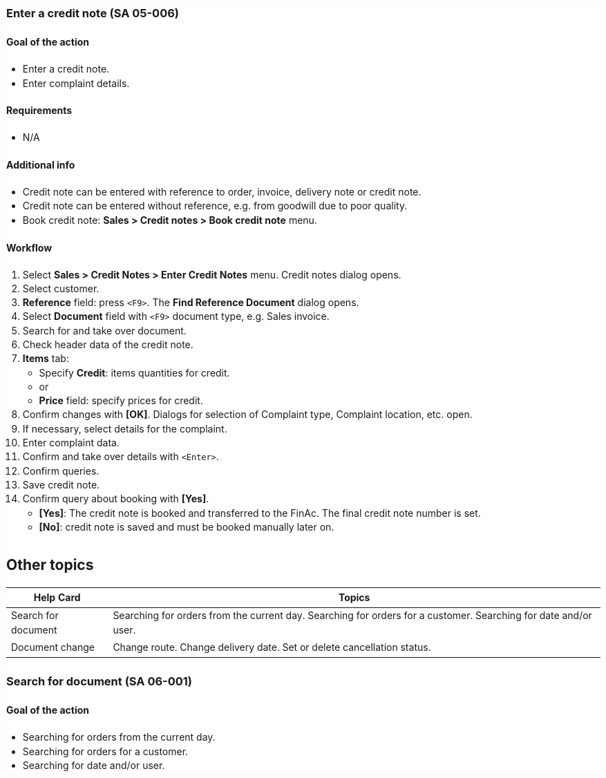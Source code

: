 ### Enter a credit note (SA 05-006)

#### Goal of the action
- Enter a credit note.
- Enter complaint details.

#### Requirements
- N/A

#### Additional info
- Credit note can be entered with reference to order, invoice, delivery note or credit note.
- Credit note can be entered without reference, e.g. from goodwill due to poor quality.
- Book credit note: **Sales > Credit notes > Book credit note** menu.

#### Workflow
1. Select **Sales > Credit Notes > Enter Credit Notes** menu. Credit notes dialog opens.
2. Select customer.
3. **Reference** field: press `<F9>`. The **Find Reference Document** dialog opens.
4. Select **Document** field with `<F9>` document type, e.g. Sales invoice.
5. Search for and take over document.
6. Check header data of the credit note.
7. **Items** tab:
   - Specify **Credit**: items quantities for credit.
   - or
   - **Price** field: specify prices for credit.
8. Confirm changes with **[OK]**. Dialogs for selection of Complaint type, Complaint location, etc. open.
9. If necessary, select details for the complaint.
10. Enter complaint data.
11. Confirm and take over details with `<Enter>`.
12. Confirm queries.
13. Save credit note.
14. Confirm query about booking with **[Yes]**.
    - **[Yes]**: The credit note is booked and transferred to the FinAc. The final credit note number is set.
    - **[No]**: credit note is saved and must be booked manually later on.

## Other topics

| Help Card        | Topics                                                                                                 |
| ---------------- | ------------------------------------------------------------------------------------------------------ |
| Search for document | Searching for orders from the current day. Searching for orders for a customer. Searching for date and/or user. |
| Document change  | Change route. Change delivery date. Set or delete cancellation status.                                   |

### Search for document (SA 06-001)

#### Goal of the action
- Searching for orders from the current day.
- Searching for orders for a customer.
- Searching for date and/or user.
